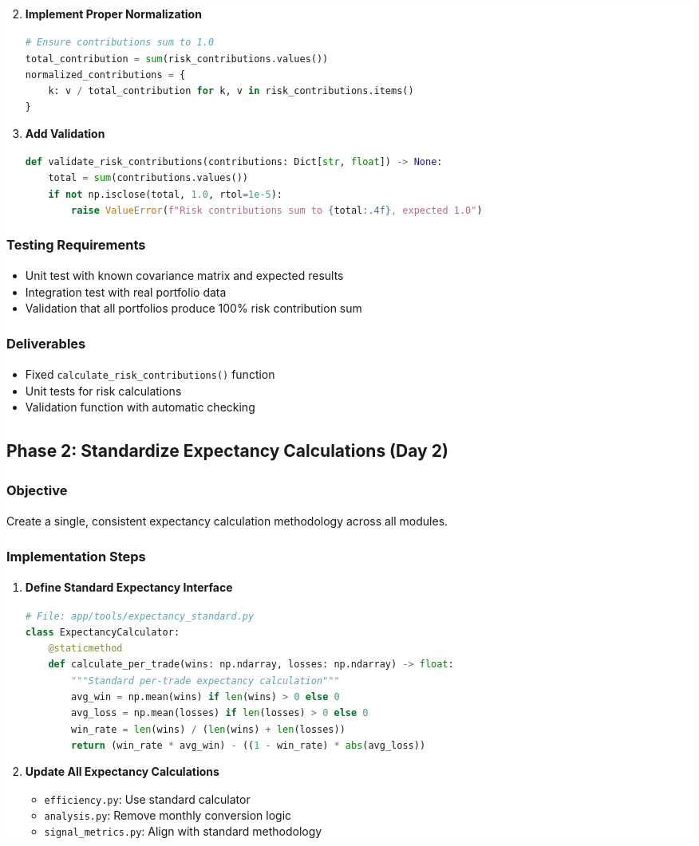 2. **Implement Proper Normalization**
   ```python
   # Ensure contributions sum to 1.0
   total_contribution = sum(risk_contributions.values())
   normalized_contributions = {
       k: v / total_contribution for k, v in risk_contributions.items()
   }
   ```

3. **Add Validation**
   ```python
   def validate_risk_contributions(contributions: Dict[str, float]) -> None:
       total = sum(contributions.values())
       if not np.isclose(total, 1.0, rtol=1e-5):
           raise ValueError(f"Risk contributions sum to {total:.4f}, expected 1.0")
   ```

### Testing Requirements
- Unit test with known covariance matrix and expected results
- Integration test with real portfolio data
- Validation that all portfolios produce 100% risk contribution sum

### Deliverables
- Fixed `calculate_risk_contributions()` function
- Unit tests for risk calculations
- Validation function with automatic checking

## Phase 2: Standardize Expectancy Calculations (Day 2)

### Objective
Create a single, consistent expectancy calculation methodology across all modules.

### Implementation Steps

1. **Define Standard Expectancy Interface**
   ```python
   # File: app/tools/expectancy_standard.py
   class ExpectancyCalculator:
       @staticmethod
       def calculate_per_trade(wins: np.ndarray, losses: np.ndarray) -> float:
           """Standard per-trade expectancy calculation"""
           avg_win = np.mean(wins) if len(wins) > 0 else 0
           avg_loss = np.mean(losses) if len(losses) > 0 else 0
           win_rate = len(wins) / (len(wins) + len(losses))
           return (win_rate * avg_win) - ((1 - win_rate) * abs(avg_loss))
   ```

2. **Update All Expectancy Calculations**
   - `efficiency.py`: Use standard calculator
   - `analysis.py`: Remove monthly conversion logic
   - `signal_metrics.py`: Align with standard methodology
